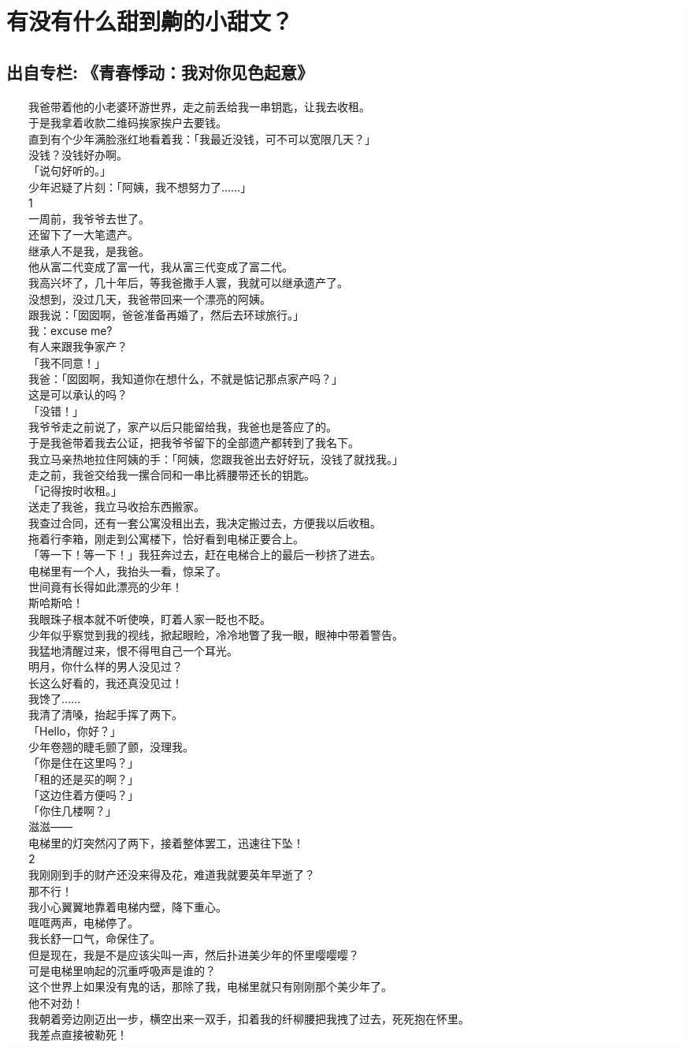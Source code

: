 # 有没有什么甜到齁的小甜文？  
## 出自专栏: 《青春悸动：我对你见色起意》  
&emsp;&emsp;我爸带着他的小老婆环游世界，走之前丢给我一串钥匙，让我去收租。  
&emsp;&emsp;于是我拿着收款二维码挨家挨户去要钱。  
&emsp;&emsp;直到有个少年满脸涨红地看着我：「我最近没钱，可不可以宽限几天？」  
&emsp;&emsp;没钱？没钱好办啊。  
&emsp;&emsp;「说句好听的。」  
&emsp;&emsp;少年迟疑了片刻：「阿姨，我不想努力了……」  
&emsp;&emsp;1  
&emsp;&emsp;一周前，我爷爷去世了。  
&emsp;&emsp;还留下了一大笔遗产。  
&emsp;&emsp;继承人不是我，是我爸。  
&emsp;&emsp;他从富二代变成了富一代，我从富三代变成了富二代。  
&emsp;&emsp;我高兴坏了，几十年后，等我爸撒手人寰，我就可以继承遗产了。  
&emsp;&emsp;没想到，没过几天，我爸带回来一个漂亮的阿姨。  
&emsp;&emsp;跟我说：「囡囡啊，爸爸准备再婚了，然后去环球旅行。」  
&emsp;&emsp;我：excuse me?  
&emsp;&emsp;有人来跟我争家产？  
&emsp;&emsp;「我不同意！」  
&emsp;&emsp;我爸：「囡囡啊，我知道你在想什么，不就是惦记那点家产吗？」  
&emsp;&emsp;这是可以承认的吗？  
&emsp;&emsp;「没错！」  
&emsp;&emsp;我爷爷走之前说了，家产以后只能留给我，我爸也是答应了的。  
&emsp;&emsp;于是我爸带着我去公证，把我爷爷留下的全部遗产都转到了我名下。  
&emsp;&emsp;我立马亲热地拉住阿姨的手：「阿姨，您跟我爸出去好好玩，没钱了就找我。」  
&emsp;&emsp;走之前，我爸交给我一摞合同和一串比裤腰带还长的钥匙。  
&emsp;&emsp;「记得按时收租。」  
&emsp;&emsp;送走了我爸，我立马收拾东西搬家。  
&emsp;&emsp;我查过合同，还有一套公寓没租出去，我决定搬过去，方便我以后收租。  
&emsp;&emsp;拖着行李箱，刚走到公寓楼下，恰好看到电梯正要合上。  
&emsp;&emsp;「等一下！等一下！」我狂奔过去，赶在电梯合上的最后一秒挤了进去。  
&emsp;&emsp;电梯里有一个人，我抬头一看，惊呆了。  
&emsp;&emsp;世间竟有长得如此漂亮的少年！  
&emsp;&emsp;斯哈斯哈！  
&emsp;&emsp;我眼珠子根本就不听使唤，盯着人家一眨也不眨。  
&emsp;&emsp;少年似乎察觉到我的视线，掀起眼睑，冷冷地瞥了我一眼，眼神中带着警告。  
&emsp;&emsp;我猛地清醒过来，恨不得甩自己一个耳光。  
&emsp;&emsp;明月，你什么样的男人没见过？  
&emsp;&emsp;长这么好看的，我还真没见过！  
&emsp;&emsp;我馋了……  
&emsp;&emsp;我清了清嗓，抬起手挥了两下。  
&emsp;&emsp;「Hello，你好？」  
&emsp;&emsp;少年卷翘的睫毛颤了颤，没理我。  
&emsp;&emsp;「你是住在这里吗？」  
&emsp;&emsp;「租的还是买的啊？」  
&emsp;&emsp;「这边住着方便吗？」  
&emsp;&emsp;「你住几楼啊？」  
&emsp;&emsp;滋滋——  
&emsp;&emsp;电梯里的灯突然闪了两下，接着整体罢工，迅速往下坠！  
&emsp;&emsp;2  
&emsp;&emsp;我刚刚到手的财产还没来得及花，难道我就要英年早逝了？  
&emsp;&emsp;那不行！  
&emsp;&emsp;我小心翼翼地靠着电梯内壁，降下重心。  
&emsp;&emsp;哐哐两声，电梯停了。  
&emsp;&emsp;我长舒一口气，命保住了。  
&emsp;&emsp;但是现在，我是不是应该尖叫一声，然后扑进美少年的怀里嘤嘤嘤？  
&emsp;&emsp;可是电梯里响起的沉重呼吸声是谁的？  
&emsp;&emsp;这个世界上如果没有鬼的话，那除了我，电梯里就只有刚刚那个美少年了。  
&emsp;&emsp;他不对劲！  
&emsp;&emsp;我朝着旁边刚迈出一步，横空出来一双手，扣着我的纤柳腰把我拽了过去，死死抱在怀里。  
&emsp;&emsp;我差点直接被勒死！  